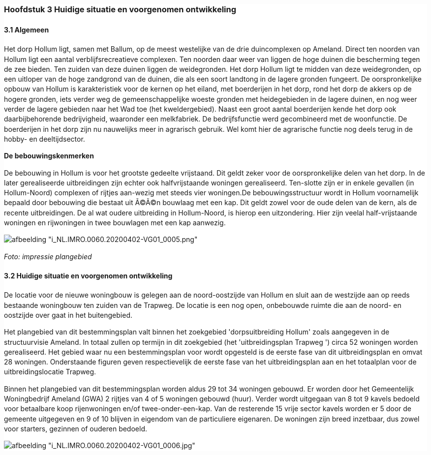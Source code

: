 ### Hoofdstuk 3 Huidige situatie en voorgenomen ontwikkeling

#### 3\.1 Algemeen

Het dorp Hollum ligt, samen met Ballum, op de meest westelijke van de drie duincomplexen op Ameland. Direct ten noorden van Hollum ligt een aantal verblijfsrecreatieve complexen. Ten noorden daar weer van liggen de hoge duinen die bescherming tegen de zee bieden. Ten zuiden van deze duinen liggen de weidegronden. Het dorp Hollum ligt te midden van deze weidegronden, op een uitloper van de hoge zandgrond van de duinen, die als een soort landtong in de lagere gronden fungeert. De oorspronkelijke opbouw van Hollum is karakteristiek voor de kernen op het eiland, met boerderijen in het dorp, rond het dorp de akkers op de hogere gronden, iets verder weg de gemeenschappelijke woeste gronden met heidegebieden in de lagere duinen, en nog weer verder de lagere gebieden naar het Wad toe (het kweldergebied). Naast een groot aantal boerderijen kende het dorp ook daarbijbehorende bedrijvigheid, waaronder een melkfabriek. De bedrijfsfunctie werd gecombineerd met de woonfunctie. De boerderijen in het dorp zijn nu nauwelijks meer in agrarisch gebruik. Wel komt hier de agrarische functie nog deels terug in de hobby\- en deeltijdsector.

**De bebouwingskenmerken**

De bebouwing in Hollum is voor het grootste gedeelte vrijstaand. Dit geldt zeker voor de oorspronkelijke delen van het dorp. In de later gerealiseerde uitbreidingen zijn echter ook halfvrijstaande woningen gerealiseerd. Ten\-slotte zijn er in enkele gevallen (in Hollum\-Noord) complexen of rijtjes aan\-wezig met steeds vier woningen.De bebouwingsstructuur wordt in Hollum voornamelijk bepaald door bebouwing die bestaat uit Ã©Ã©n bouwlaag met een kap. Dit geldt zowel voor de oude delen van de kern, als de recente uitbreidingen. De al wat oudere uitbreiding in Hollum\-Noord, is hierop een uitzondering. Hier zijn veelal half\-vrijstaande woningen en rijwoningen in twee bouwlagen met een kap aanwezig.

![afbeelding "i_NL.IMRO.0060.20200402-VG01_0005.png"](i_NL.IMRO.0060.20200402-VG01_0005.png)

*Foto: impressie plangebied*

#### 3\.2 Huidige situatie en voorgenomen ontwikkeling

De locatie voor de nieuwe woningbouw is gelegen aan de noord\-oostzijde van Hollum en sluit aan de westzijde aan op reeds bestaande woningbouw ten zuiden van de Trapweg. De locatie is een nog open, onbebouwde ruimte die aan de noord\- en oostzijde over gaat in het buitengebied.

Het plangebied van dit bestemmingsplan valt binnen het zoekgebied 'dorpsuitbreiding Hollum' zoals aangegeven in de structuurvisie Ameland. In totaal zullen op termijn in dit zoekgebied (het 'uitbreidingsplan Trapweg ') circa 52 woningen worden gerealiseerd. Het gebied waar nu een bestemmingsplan voor wordt opgesteld is de eerste fase van dit uitbreidingsplan en omvat 28 woningen. Onderstaande figuren geven respectievelijk de eerste fase van het uitbreidingsplan aan en het totaalplan voor de uitbreidingslocatie Trapweg.

Binnen het plangebied van dit bestemmingsplan worden aldus 29 tot 34 woningen gebouwd. Er worden door het Gemeentelijk Woningbedrijf Ameland (GWA) 2 rijtjes van 4 of 5 woningen gebouwd (huur). Verder wordt uitgegaan van 8 tot 9 kavels bedoeld voor betaalbare koop rijenwoningen en/of twee\-onder\-een\-kap. Van de resterende 15 vrije sector kavels worden er 5 door de gemeente uitgegeven en 9 of 10 blijven in eigendom van de particuliere eigenaren. De woningen zijn breed inzetbaar, dus zowel voor starters, gezinnen of ouderen bedoeld.

![afbeelding "i_NL.IMRO.0060.20200402-VG01_0006.jpg"](i_NL.IMRO.0060.20200402-VG01_0006.jpg)
